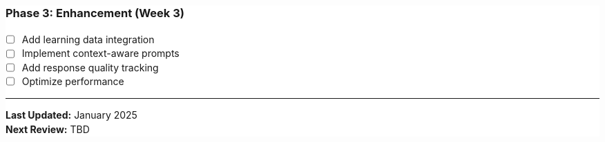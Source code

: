 ### Phase 3: Enhancement (Week 3)
- [ ] Add learning data integration
- [ ] Implement context-aware prompts
- [ ] Add response quality tracking
- [ ] Optimize performance

---

**Last Updated:** January 2025  
**Next Review:** TBD
